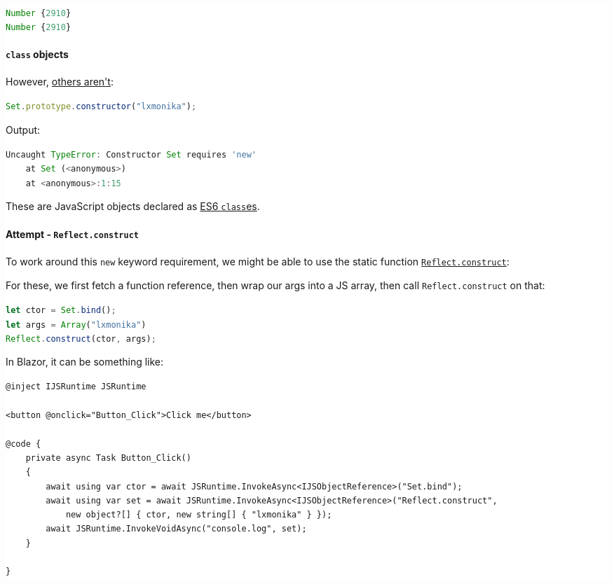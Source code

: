 ```js
Number {2910}
Number {2910}
```

#### `class` objects

However, [others aren't](https://stackoverflow.com/questions/30689817/es6-call-class-constructor-without-new-keyword):

```js
Set.prototype.constructor("lxmonika");
```

Output:

```js
Uncaught TypeError: Constructor Set requires 'new'
    at Set (<anonymous>)
    at <anonymous>:1:15
```

These are JavaScript objects declared as
[ES6 `class`es](https://developer.mozilla.org/en-US/docs/Web/JavaScript/Reference/Classes).


#### Attempt - `Reflect.construct`

To work around this `new` keyword requirement, we might be able to use the static function
[`Reflect.construct`](https://developer.mozilla.org/en-US/docs/Web/JavaScript/Reference/Global_Objects/Reflect/construct):

For these, we first fetch a function reference, then wrap our args into a JS array, then call
`Reflect.construct` on that:

```js
let ctor = Set.bind();
let args = Array("lxmonika")
Reflect.construct(ctor, args);
```

In Blazor, it can be something like:

```razor
@inject IJSRuntime JSRuntime

<button @onclick="Button_Click">Click me</button>

@code {
    private async Task Button_Click()
    {
        await using var ctor = await JSRuntime.InvokeAsync<IJSObjectReference>("Set.bind");
        await using var set = await JSRuntime.InvokeAsync<IJSObjectReference>("Reflect.construct",
            new object?[] { ctor, new string[] { "lxmonika" } });
        await JSRuntime.InvokeVoidAsync("console.log", set);
    }

}
```

